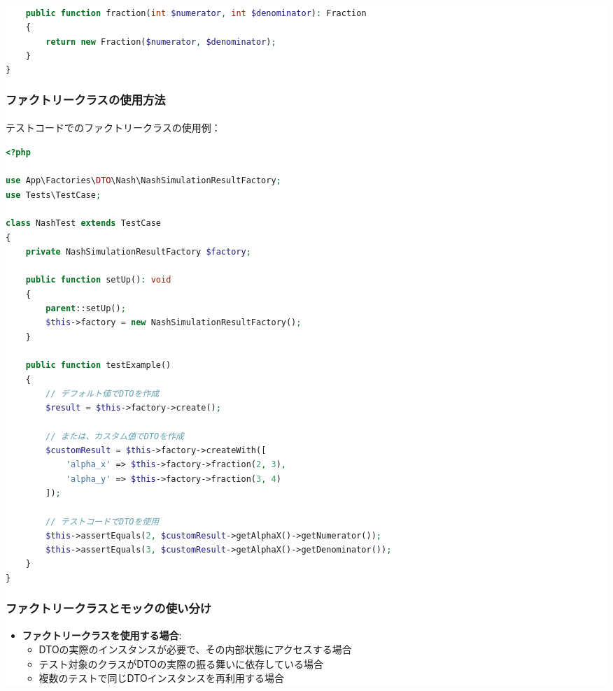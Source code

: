 ```php
    public function fraction(int $numerator, int $denominator): Fraction
    {
        return new Fraction($numerator, $denominator);
    }
}
```

### ファクトリークラスの使用方法

テストコードでのファクトリークラスの使用例：

```php
<?php

use App\Factories\DTO\Nash\NashSimulationResultFactory;
use Tests\TestCase;

class NashTest extends TestCase
{
    private NashSimulationResultFactory $factory;

    public function setUp(): void
    {
        parent::setUp();
        $this->factory = new NashSimulationResultFactory();
    }

    public function testExample()
    {
        // デフォルト値でDTOを作成
        $result = $this->factory->create();

        // または、カスタム値でDTOを作成
        $customResult = $this->factory->createWith([
            'alpha_x' => $this->factory->fraction(2, 3),
            'alpha_y' => $this->factory->fraction(3, 4)
        ]);

        // テストコードでDTOを使用
        $this->assertEquals(2, $customResult->getAlphaX()->getNumerator());
        $this->assertEquals(3, $customResult->getAlphaX()->getDenominator());
    }
}
```

### ファクトリークラスとモックの使い分け

- **ファクトリークラスを使用する場合**:
  - DTOの実際のインスタンスが必要で、その内部状態にアクセスする場合
  - テスト対象のクラスがDTOの実際の振る舞いに依存している場合
  - 複数のテストで同じDTOインスタンスを再利用する場合
